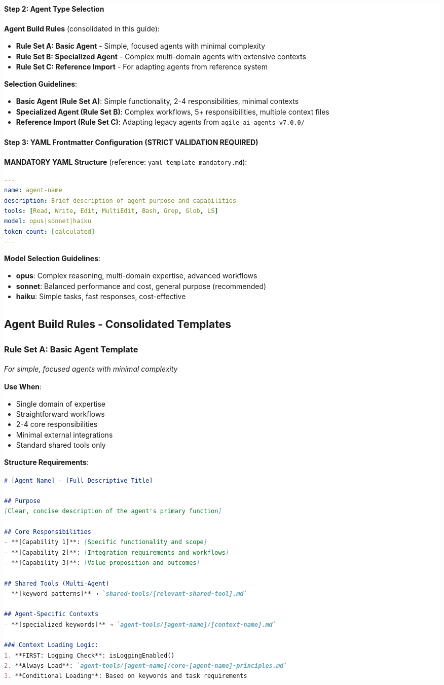 #### Step 2: Agent Type Selection

**Agent Build Rules** (consolidated in this guide):
- **Rule Set A: Basic Agent** - Simple, focused agents with minimal complexity
- **Rule Set B: Specialized Agent** - Complex multi-domain agents with extensive contexts  
- **Rule Set C: Reference Import** - For adapting agents from reference system

**Selection Guidelines**:
- **Basic Agent (Rule Set A)**: Simple functionality, 2-4 responsibilities, minimal contexts
- **Specialized Agent (Rule Set B)**: Complex workflows, 5+ responsibilities, multiple context files
- **Reference Import (Rule Set C)**: Adapting legacy agents from `agile-ai-agents-v7.0.0/`

#### Step 3: YAML Frontmatter Configuration (STRICT VALIDATION REQUIRED)

**MANDATORY YAML Structure** (reference: `yaml-template-mandatory.md`):
```yaml
---
name: agent-name
description: Brief description of agent purpose and capabilities
tools: [Read, Write, Edit, MultiEdit, Bash, Grep, Glob, LS]
model: opus|sonnet|haiku
token_count: [calculated]
---
```

**Model Selection Guidelines**:
- **opus**: Complex reasoning, multi-domain expertise, advanced workflows
- **sonnet**: Balanced performance and cost, general purpose (recommended)
- **haiku**: Simple tasks, fast responses, cost-effective

## Agent Build Rules - Consolidated Templates

### Rule Set A: Basic Agent Template
*For simple, focused agents with minimal complexity*

**Use When**:
- Single domain of expertise
- Straightforward workflows
- 2-4 core responsibilities
- Minimal external integrations
- Standard shared tools only

**Structure Requirements**:
```markdown
# [Agent Name] - [Full Descriptive Title]

## Purpose
[Clear, concise description of the agent's primary function]

## Core Responsibilities
- **[Capability 1]**: [Specific functionality and scope]
- **[Capability 2]**: [Integration requirements and workflows]
- **[Capability 3]**: [Value proposition and outcomes]

## Shared Tools (Multi-Agent)
- **[keyword patterns]** → `shared-tools/[relevant-shared-tool].md`

## Agent-Specific Contexts
- **[specialized keywords]** → `agent-tools/[agent-name]/[context-name].md`

### Context Loading Logic:
1. **FIRST: Logging Check**: isLoggingEnabled()
2. **Always Load**: `agent-tools/[agent-name]/core-[agent-name]-principles.md`
3. **Conditional Loading**: Based on keywords and task requirements
```
